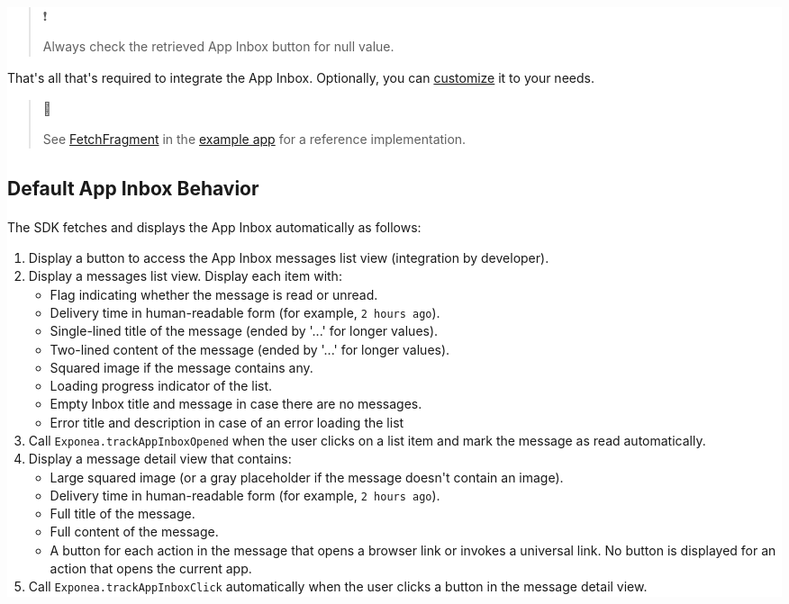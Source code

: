 > ❗️
>
> Always check the retrieved App Inbox button for null value.

That's all that's required to integrate the App Inbox. Optionally, you can [customize](#customize-app-inbox) it to your needs.

> 📘
>
> See [FetchFragment](https://github.com/exponea/exponea-android-sdk/blob/main/app/src/main/java/com/exponea/example/view/fragments/FetchFragment.kt) in the [example app](https://documentation.bloomreach.com/engagement/docs/android-sdk-example-app) for a reference implementation.

## Default App Inbox Behavior

The SDK fetches and displays the App Inbox automatically as follows:

1. Display a button to access the App Inbox messages list view (integration by developer).
2. Display a messages list view. Display each item with:
   - Flag indicating whether the message is read or unread.
   - Delivery time in human-readable form (for example, `2 hours ago`).
   - Single-lined title of the message (ended by '...' for longer values).
   - Two-lined content of the message (ended by '...' for longer values).
   - Squared image if the message contains any.
   - Loading progress indicator of the list.
   - Empty Inbox title and message in case there are no messages.
   - Error title and description in case of an error loading the list
3. Call `Exponea.trackAppInboxOpened` when the user clicks on a list item and mark the message as read automatically.
4. Display a message detail view that contains:
   - Large squared image (or a gray placeholder if the message doesn't contain an image).
   - Delivery time in human-readable form (for example, `2 hours ago`).
   - Full title of the message.
   - Full content of the message.
   - A button for each action in the message that opens a browser link or invokes a universal link. No button is displayed for an action that opens the current app.
5. Call `Exponea.trackAppInboxClick` automatically when the user clicks a button in the message detail view.

